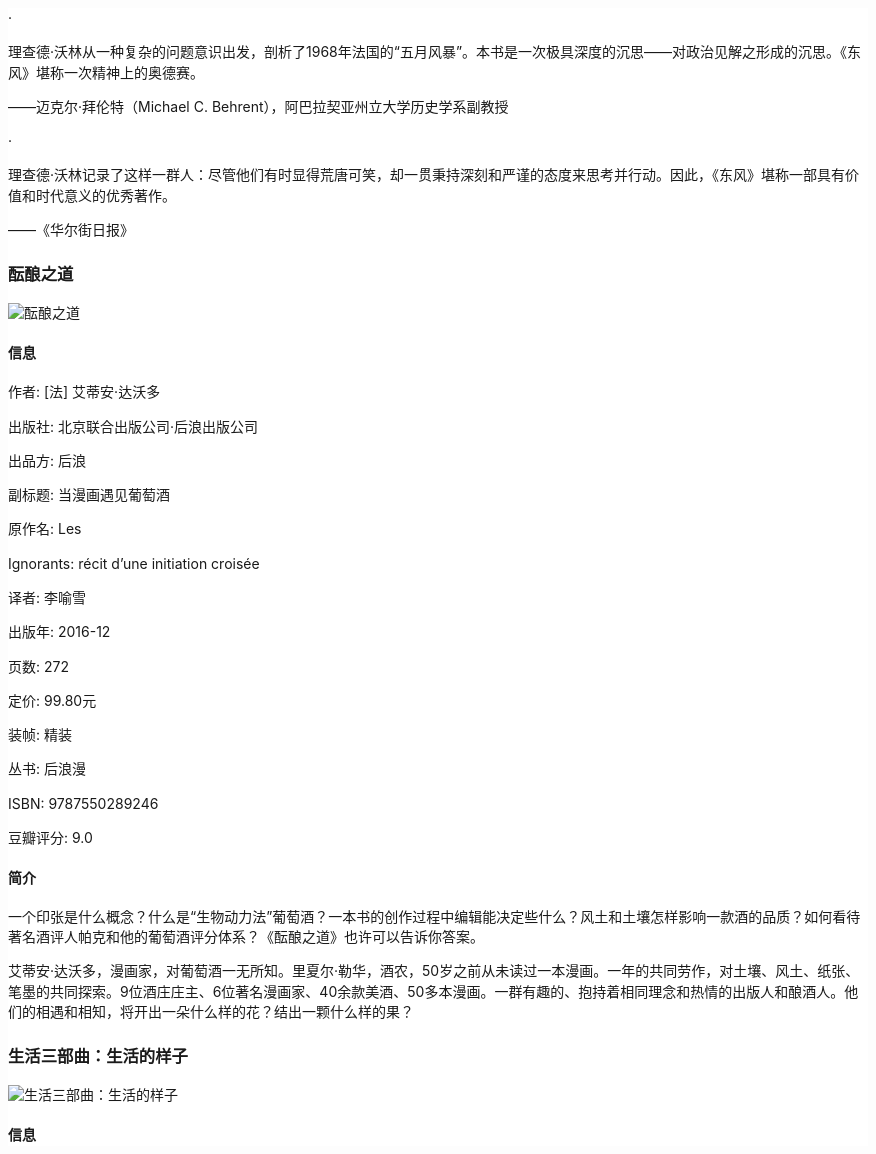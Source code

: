 ·

理查德·沃林从一种复杂的问题意识出发，剖析了1968年法国的“五月风暴”。本书是一次极具深度的沉思——对政治见解之形成的沉思。《东风》堪称一次精神上的奥德赛。

——迈克尔·拜伦特（Michael C. Behrent），阿巴拉契亚州立大学历史学系副教授

·

理查德·沃林记录了这样一群人：尽管他们有时显得荒唐可笑，却一贯秉持深刻和严谨的态度来思考并行动。因此，《东风》堪称一部具有价值和时代意义的优秀著作。

——《华尔街日报》



### 酝酿之道

![酝酿之道](https://img3.doubanio.com/view/subject/l/public/s29136084.jpg)

#### 信息

作者: [法] 艾蒂安·达沃多 

出版社: 北京联合出版公司·后浪出版公司 

出品方: 后浪 

副标题: 当漫画遇见葡萄酒 

原作名: Les 

Ignorants: récit d’une initiation croisée 

译者: 李喻雪 

出版年: 2016-12 

页数: 272 

定价: 99.80元 

装帧: 精装 

丛书: 后浪漫 

ISBN: 9787550289246

豆瓣评分: 9.0

#### 简介

一个印张是什么概念？什么是“生物动力法”葡萄酒？一本书的创作过程中编辑能决定些什么？风土和土壤怎样影响一款酒的品质？如何看待著名酒评人帕克和他的葡萄酒评分体系？《酝酿之道》也许可以告诉你答案。

艾蒂安·达沃多，漫画家，对葡萄酒一无所知。里夏尔·勒华，酒农，50岁之前从未读过一本漫画。一年的共同劳作，对土壤、风土、纸张、笔墨的共同探索。9位酒庄庄主、6位著名漫画家、40余款美酒、50多本漫画。一群有趣的、抱持着相同理念和热情的出版人和酿酒人。他们的相遇和相知，将开出一朵什么样的花？结出一颗什么样的果？



### 生活三部曲：生活的样子

![生活三部曲：生活的样子](https://img3.doubanio.com/view/subject/l/public/s28845900.jpg)

#### 信息
